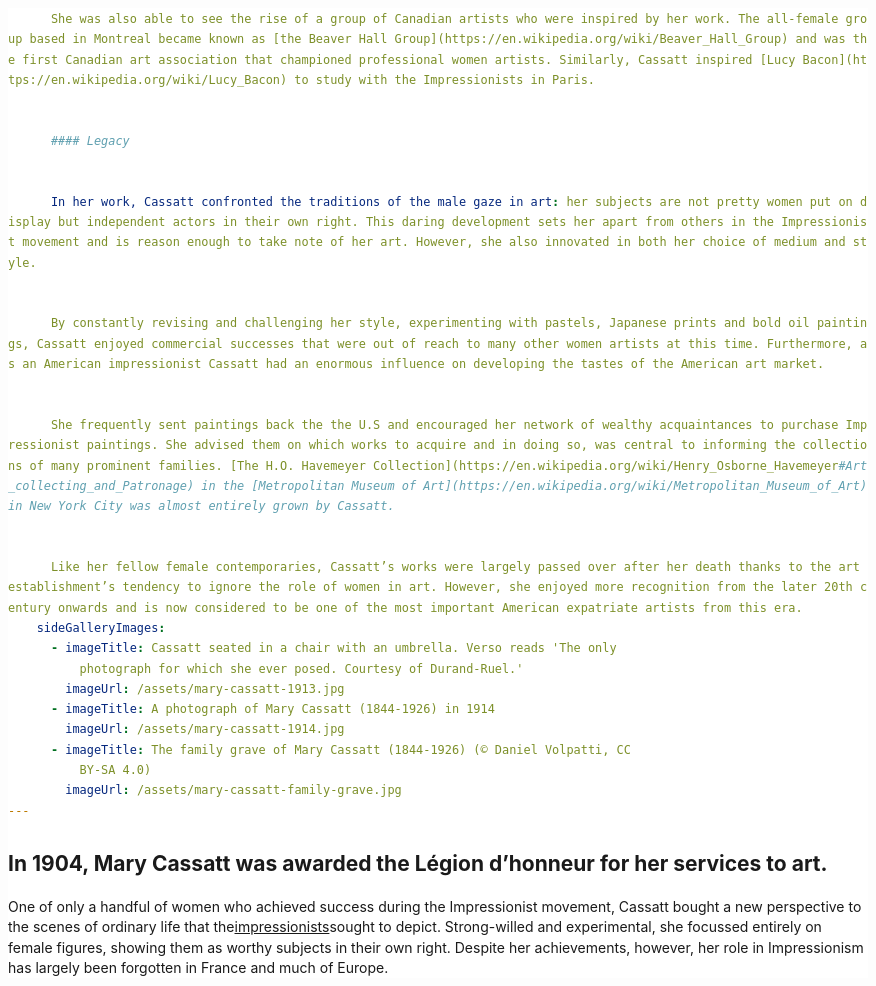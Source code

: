```yaml
      She was also able to see the rise of a group of Canadian artists who were inspired by her work. The all-female group based in Montreal became known as [the Beaver Hall Group](https://en.wikipedia.org/wiki/Beaver_Hall_Group) and was the first Canadian art association that championed professional women artists. Similarly, Cassatt inspired [Lucy Bacon](https://en.wikipedia.org/wiki/Lucy_Bacon) to study with the Impressionists in Paris.


      #### Legacy


      In her work, Cassatt confronted the traditions of the male gaze in art: her subjects are not pretty women put on display but independent actors in their own right. This daring development sets her apart from others in the Impressionist movement and is reason enough to take note of her art. However, she also innovated in both her choice of medium and style.


      By constantly revising and challenging her style, experimenting with pastels, Japanese prints and bold oil paintings, Cassatt enjoyed commercial successes that were out of reach to many other women artists at this time. Furthermore, as an American impressionist Cassatt had an enormous influence on developing the tastes of the American art market.


      She frequently sent paintings back the the U.S and encouraged her network of wealthy acquaintances to purchase Impressionist paintings. She advised them on which works to acquire and in doing so, was central to informing the collections of many prominent families. [The H.O. Havemeyer Collection](https://en.wikipedia.org/wiki/Henry_Osborne_Havemeyer#Art_collecting_and_Patronage) in the [Metropolitan Museum of Art](https://en.wikipedia.org/wiki/Metropolitan_Museum_of_Art) in New York City was almost entirely grown by Cassatt.


      Like her fellow female contemporaries, Cassatt’s works were largely passed over after her death thanks to the art establishment’s tendency to ignore the role of women in art. However, she enjoyed more recognition from the later 20th century onwards and is now considered to be one of the most important American expatriate artists from this era.
    sideGalleryImages:
      - imageTitle: Cassatt seated in a chair with an umbrella. Verso reads 'The only
          photograph for which she ever posed. Courtesy of Durand-Ruel.'
        imageUrl: /assets/mary-cassatt-1913.jpg
      - imageTitle: A photograph of Mary Cassatt (1844-1926) in 1914
        imageUrl: /assets/mary-cassatt-1914.jpg
      - imageTitle: The family grave of Mary Cassatt (1844-1926) (© Daniel Volpatti, CC
          BY-SA 4.0)
        imageUrl: /assets/mary-cassatt-family-grave.jpg
---
```

## In 1904, Mary Cassatt was awarded the Légion d’honneur for her services to art.

One of only a handful of women who achieved success during the Impressionist movement, Cassatt bought a new perspective to the scenes of ordinary life that the[impressionists](https://impressionistarts.com/index.html)sought to depict. Strong-willed and experimental, she focussed entirely on female figures, showing them as worthy subjects in their own right. Despite her achievements, however, her role in Impressionism has largely been forgotten in France and much of Europe.
